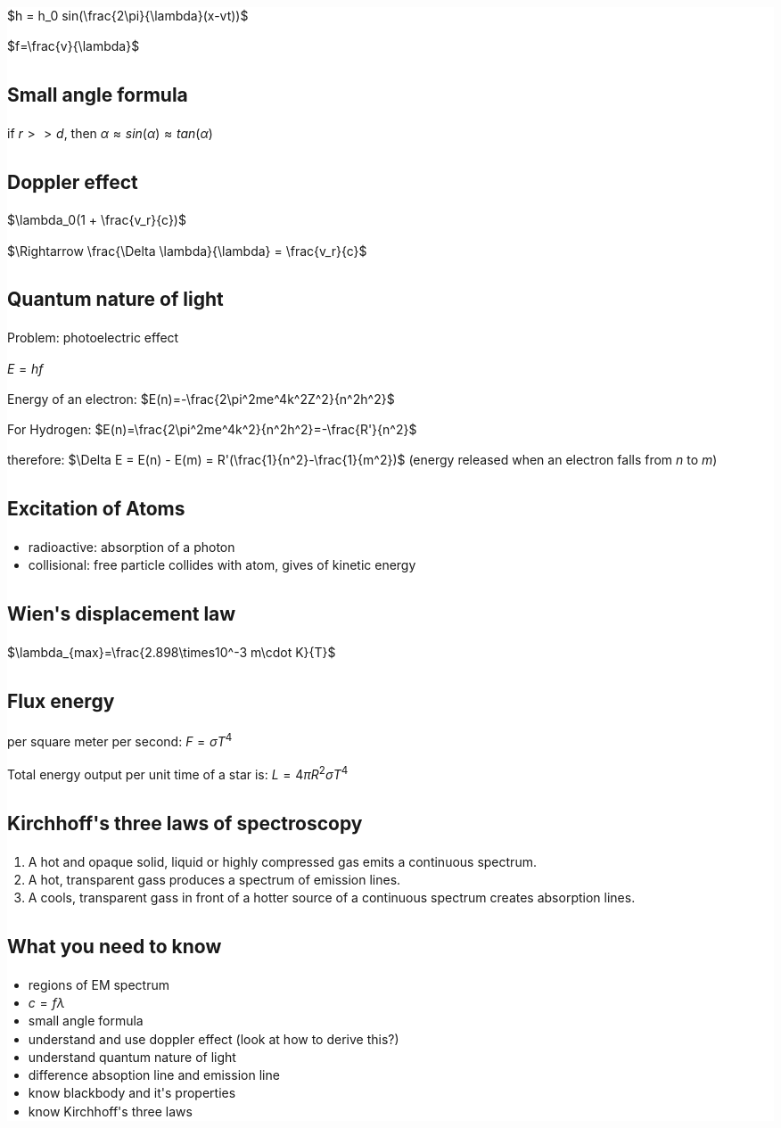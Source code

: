 $h = h_0 sin(\frac{2\pi}{\lambda}(x-vt))$

$f=\frac{v}{\lambda}$

## Small angle formula

if $r >>d$, then $\alpha \approx sin(\alpha) \approx tan(\alpha)$

## Doppler effect

$\lambda_0(1 + \frac{v_r}{c})$

$\Rightarrow \frac{\Delta \lambda}{\lambda} = \frac{v_r}{c}$

## Quantum nature of light

Problem: photoelectric effect

$E=hf$

Energy of an electron: $E(n)=-\frac{2\pi^2me^4k^2Z^2}{n^2h^2}$

For Hydrogen: $E(n)=\frac{2\pi^2me^4k^2}{n^2h^2}=-\frac{R'}{n^2}$

therefore: $\Delta E = E(n) - E(m) = R'(\frac{1}{n^2}-\frac{1}{m^2})$ (energy released when an electron falls from $n$ to $m$)

## Excitation of Atoms

- radioactive: absorption of a photon
- collisional: free particle collides with atom, gives of kinetic energy

## Wien's displacement law

$\lambda_{max}=\frac{2.898\times10^-3 m\cdot K}{T}$

## Flux energy

per square meter per second: $F=\sigma T^4$

Total energy output per unit time of a star is: $L=4\pi R^2\sigma T^4$

## Kirchhoff's three laws of spectroscopy

1. A hot and opaque solid, liquid or highly compressed gas emits a continuous spectrum.
2. A hot, transparent gass produces a spectrum of emission lines.
3. A cools, transparent gass in front of a hotter source of a continuous spectrum creates absorption lines.

## What you need to know

- regions of EM spectrum
- $c=f\lambda$
- small angle formula
- understand and use doppler effect (look at how to derive this?)
- understand quantum nature of light
- difference absoption line and emission line
- know blackbody and it's properties
- know Kirchhoff's three laws
